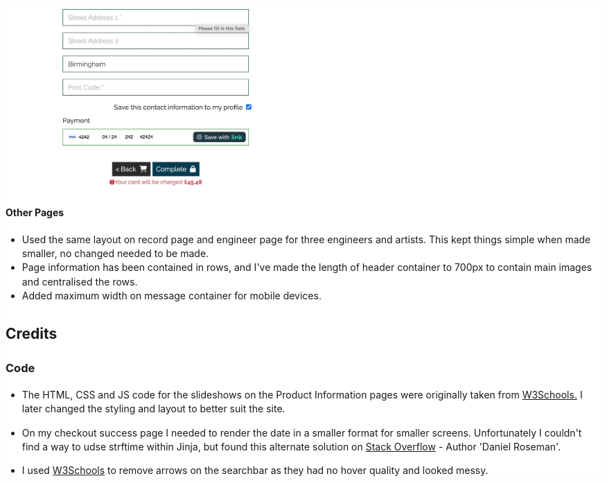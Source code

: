 <img src="/media/readme-images/checkout-responsive.webp" width="50%" alt="Checkout responsiveness" style="display: inherit; ">

#### Other Pages

- Used the same layout on record page and engineer page for three engineers and artists. This kept things simple when made smaller, no changed needed to be made.
- Page information has been contained in rows, and I've made the length of header container to 700px to contain main images and centralised the rows.
- Added maximum width on message container for mobile devices.

## Credits

### Code

- The HTML, CSS and JS code for the slideshows on the Product Information pages were originally taken from [W3Schools.](https://www.w3schools.com/howto/howto_js_slideshow.asp) I later changed the styling and layout to better suit the site.

- On my checkout success page I needed to render the date in a smaller format for smaller screens. Unfortunately I couldn't find a way to udse strftime within Jinja, but found this alternate solution on [Stack Overflow](https://stackoverflow.com/questions/44570965/django-error-could-not-parse-the-remainder-y-m-d-from-post-datedate) - Author 'Daniel Roseman'.

- I used [W3Schools](https://www.w3schools.com/howto/howto_css_hide_arrow_number.asp) to remove arrows on the searchbar as they had no hover quality and looked messy.
